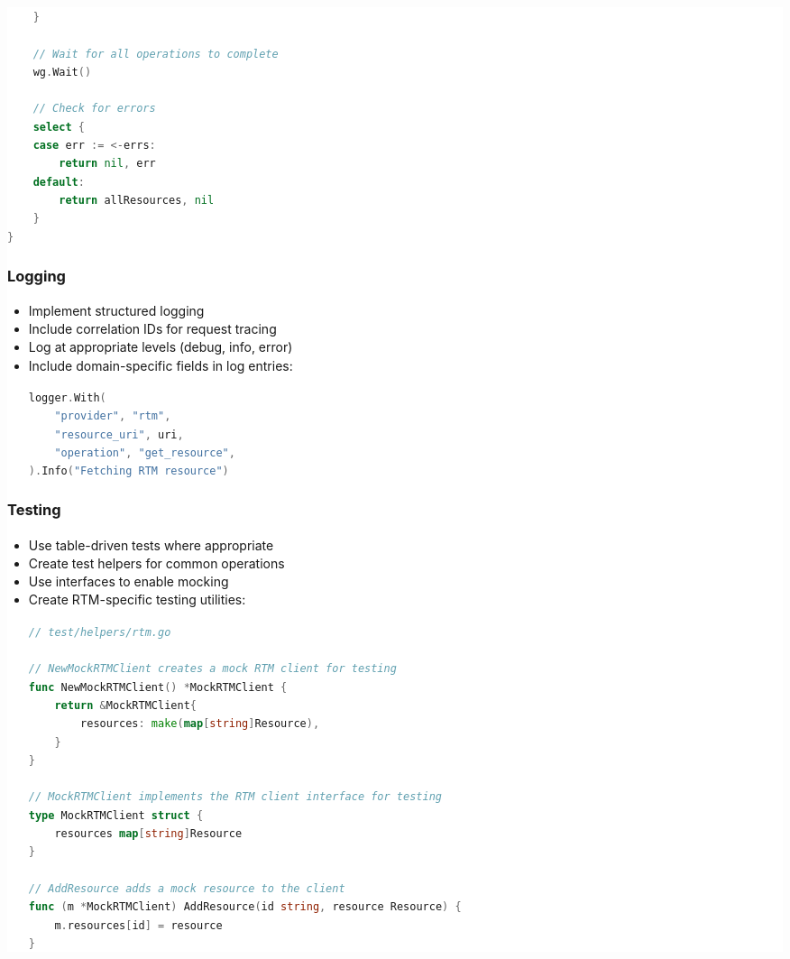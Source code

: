   ```go
      }
      
      // Wait for all operations to complete
      wg.Wait()
      
      // Check for errors
      select {
      case err := <-errs:
          return nil, err
      default:
          return allResources, nil
      }
  }
  ```

### Logging

- Implement structured logging
- Include correlation IDs for request tracing
- Log at appropriate levels (debug, info, error)
- Include domain-specific fields in log entries:
  ```go
  logger.With(
      "provider", "rtm",
      "resource_uri", uri,
      "operation", "get_resource",
  ).Info("Fetching RTM resource")
  ```

### Testing

- Use table-driven tests where appropriate
- Create test helpers for common operations
- Use interfaces to enable mocking
- Create RTM-specific testing utilities:
  ```go
  // test/helpers/rtm.go
  
  // NewMockRTMClient creates a mock RTM client for testing
  func NewMockRTMClient() *MockRTMClient {
      return &MockRTMClient{
          resources: make(map[string]Resource),
      }
  }
  
  // MockRTMClient implements the RTM client interface for testing
  type MockRTMClient struct {
      resources map[string]Resource
  }
  
  // AddResource adds a mock resource to the client
  func (m *MockRTMClient) AddResource(id string, resource Resource) {
      m.resources[id] = resource
  }
  ```
